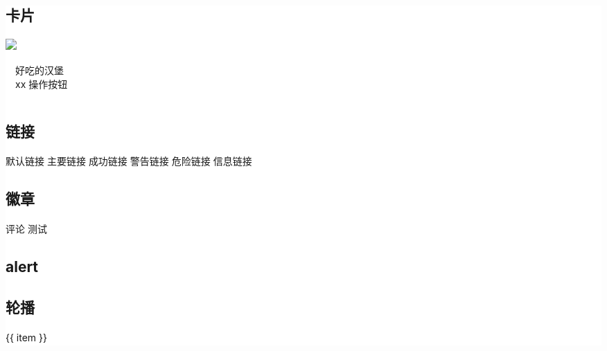 ## 卡片
<el-row>
  <el-col :span="6" v-for="(o, index) in 4" :key="o" :offset="index > 0 ? 0 : 0">
    <el-card :body-style="{ padding: '0px' }">
        <img src="https://shadow.elemecdn.com/app/element/hamburger.9cf7b091-55e9-11e9-a976-7f4d0b07eef6.png" class="image">
        <div style="padding: 14px;">
        <span>好吃的汉堡</span>
        <div class="bottom clearfix">
            <time class="time">xx</time>
            <el-button type="text" class="button">操作按钮</el-button>
        </div>
        </div>
    </el-card>
</el-col>
</el-row>

## 链接
<el-link href="https://element.eleme.io" target="_blank">默认链接</el-link>
  <el-link type="primary">主要链接</el-link>
  <el-link type="success">成功链接</el-link>
  <el-link type="warning">警告链接</el-link>
  <el-link type="danger">危险链接</el-link>
  <el-link type="info">信息链接</el-link>

## 徽章
<el-badge :value="12" class="item">
  <el-button size="small">评论</el-button>
</el-badge>

<el-badge value="v1.0" class="item">
  测试
</el-badge>

## alert
<el-alert
    title="成功提示的文案"
    type="success"
    description="文字说明文字说明文字说明文字说明文字说明文字说明"
    show-icon
    :closable="tt">
</el-alert>

## 轮播
<el-carousel :interval="5000" arrow="always">
    <el-carousel-item v-for="item in 4">
      <span>{{ item }}</span>
    </el-carousel-item>
  </el-carousel>
